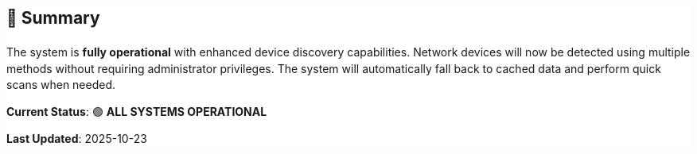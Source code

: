 
## 🎉 Summary

The system is **fully operational** with enhanced device discovery capabilities. Network devices will now be detected using multiple methods without requiring administrator privileges. The system will automatically fall back to cached data and perform quick scans when needed.

**Current Status**: 🟢 **ALL SYSTEMS OPERATIONAL**

**Last Updated**: 2025-10-23
